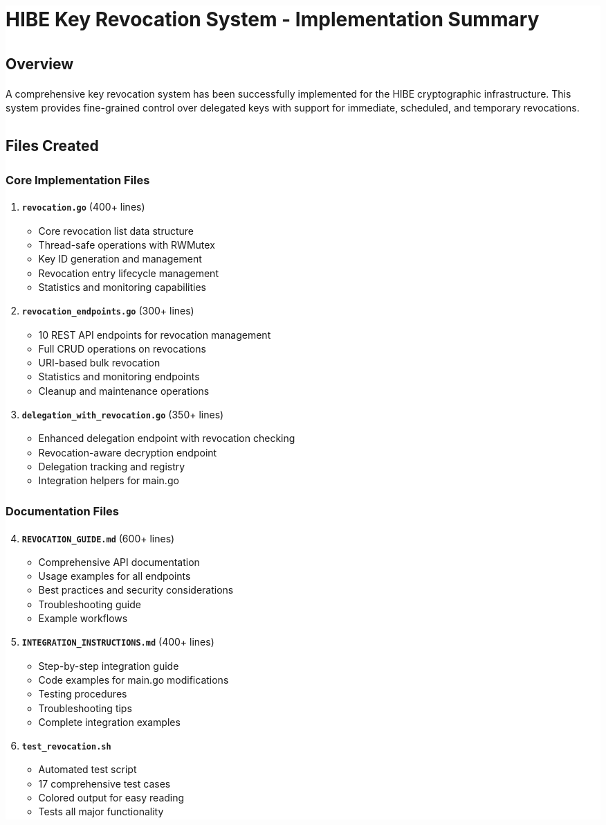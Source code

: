 # HIBE Key Revocation System - Implementation Summary

## Overview

A comprehensive key revocation system has been successfully implemented for the HIBE cryptographic infrastructure. This system provides fine-grained control over delegated keys with support for immediate, scheduled, and temporary revocations.

## Files Created

### Core Implementation Files

1. **`revocation.go`** (400+ lines)
   - Core revocation list data structure
   - Thread-safe operations with RWMutex
   - Key ID generation and management
   - Revocation entry lifecycle management
   - Statistics and monitoring capabilities

2. **`revocation_endpoints.go`** (300+ lines)
   - 10 REST API endpoints for revocation management
   - Full CRUD operations on revocations
   - URI-based bulk revocation
   - Statistics and monitoring endpoints
   - Cleanup and maintenance operations

3. **`delegation_with_revocation.go`** (350+ lines)
   - Enhanced delegation endpoint with revocation checking
   - Revocation-aware decryption endpoint
   - Delegation tracking and registry
   - Integration helpers for main.go

### Documentation Files

4. **`REVOCATION_GUIDE.md`** (600+ lines)
   - Comprehensive API documentation
   - Usage examples for all endpoints
   - Best practices and security considerations
   - Troubleshooting guide
   - Example workflows

5. **`INTEGRATION_INSTRUCTIONS.md`** (400+ lines)
   - Step-by-step integration guide
   - Code examples for main.go modifications
   - Testing procedures
   - Troubleshooting tips
   - Complete integration examples

6. **`test_revocation.sh`**
   - Automated test script
   - 17 comprehensive test cases
   - Colored output for easy reading
   - Tests all major functionality
